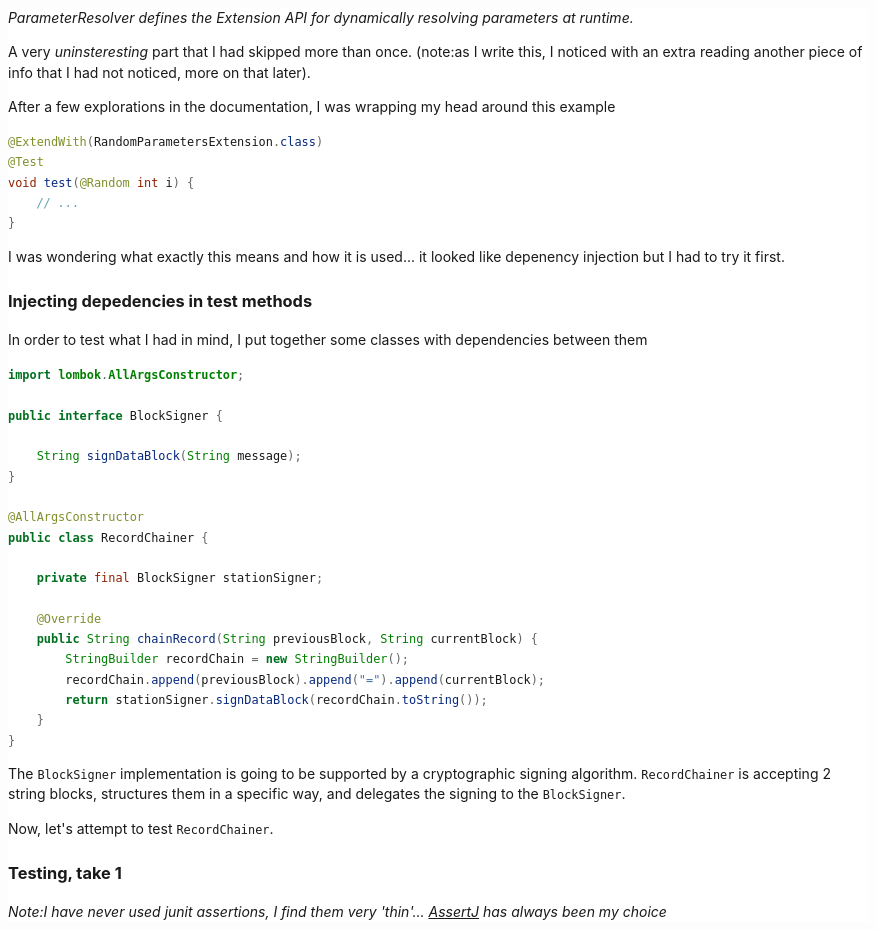 _ParameterResolver defines the Extension API for dynamically resolving parameters at runtime._

A very _uninsteresting_ part that I had skipped more than once. (note:as I write this, I noticed with an extra reading
another piece of info that I had not noticed, more on that later).

After a few explorations in the documentation, I was wrapping my head around this example

```java
@ExtendWith(RandomParametersExtension.class)
@Test
void test(@Random int i) {
    // ...
}
```

I was wondering what exactly this means and how it is used... it looked like depenency injection but I had to try 
it first.


### Injecting depedencies in test methods

In order to test what I had in mind, I put together some classes with dependencies between them

```java
import lombok.AllArgsConstructor;

public interface BlockSigner {

    String signDataBlock(String message);
}

@AllArgsConstructor
public class RecordChainer {

    private final BlockSigner stationSigner;

    @Override
    public String chainRecord(String previousBlock, String currentBlock) {
        StringBuilder recordChain = new StringBuilder();
        recordChain.append(previousBlock).append("=").append(currentBlock);
        return stationSigner.signDataBlock(recordChain.toString());
    }
}
```

The `BlockSigner` implementation is going to be supported by a cryptographic signing algorithm. 
`RecordChainer` is accepting 2 string blocks, structures them in a specific way, 
and delegates the signing to the `BlockSigner`.

Now, let's attempt to test `RecordChainer`.

### Testing, take 1

_Note:I have never used junit assertions, I find them very 'thin'... [AssertJ](https://assertj.github.io/doc/) has always been my choice_
